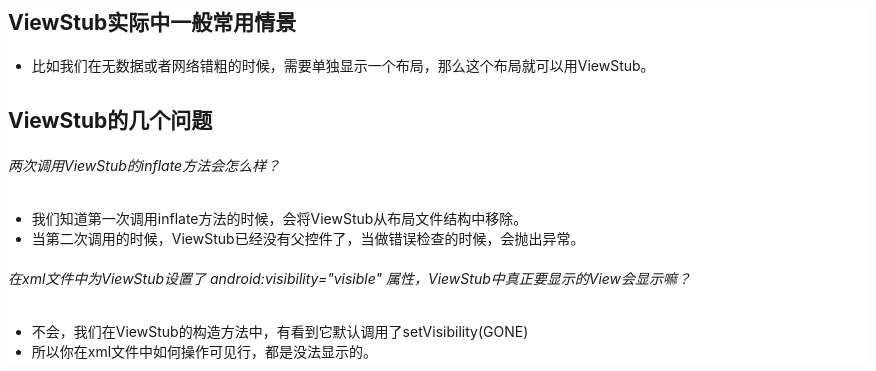   



## ViewStub实际中一般常用情景

- 比如我们在无数据或者网络错粗的时候，需要单独显示一个布局，那么这个布局就可以用ViewStub。

## ViewStub的几个问题

###### 两次调用ViewStub的inflate方法会怎么样？

- 我们知道第一次调用inflate方法的时候，会将ViewStub从布局文件结构中移除。
- 当第二次调用的时候，ViewStub已经没有父控件了，当做错误检查的时候，会抛出异常。

###### 在xml文件中为ViewStub设置了 android:visibility="visible" 属性，ViewStub中真正要显示的View会显示嘛？

- 不会，我们在ViewStub的构造方法中，有看到它默认调用了setVisibility(GONE)
- 所以你在xml文件中如何操作可见行，都是没法显示的。





